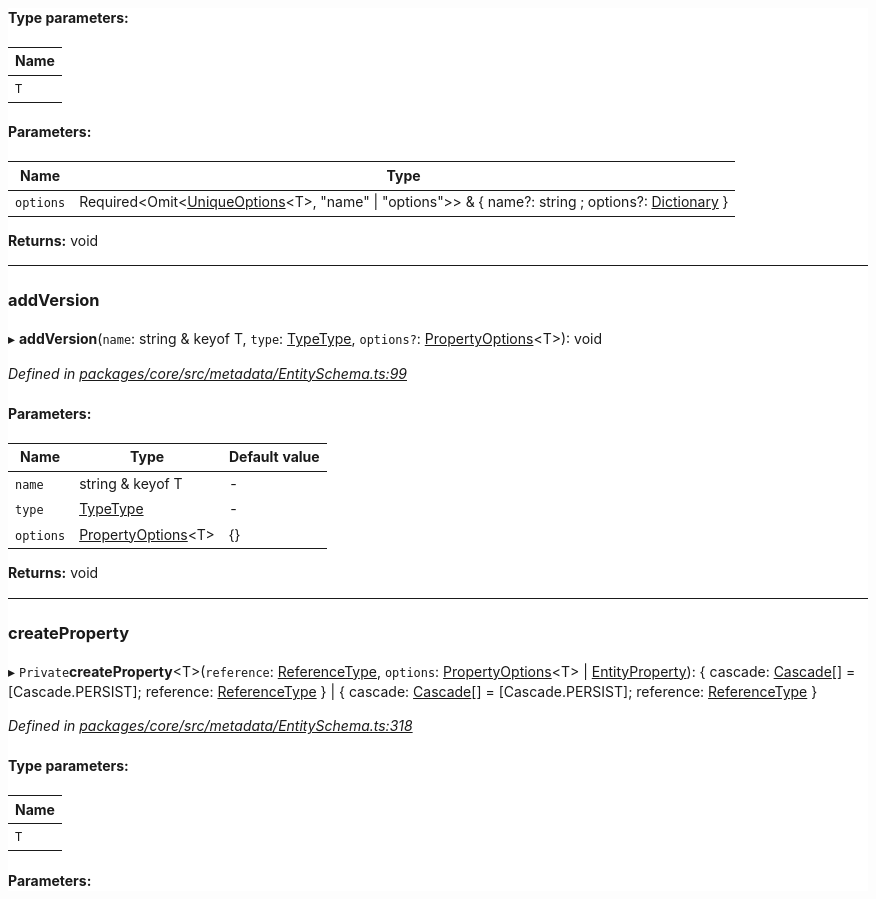 #### Type parameters:

Name |
------ |
`T` |

#### Parameters:

Name | Type |
------ | ------ |
`options` | Required&#60;Omit&#60;[UniqueOptions](../interfaces/uniqueoptions.md)&#60;T>, &#34;name&#34; \| &#34;options&#34;>> & { name?: string ; options?: [Dictionary](../index.md#dictionary)  } |

**Returns:** void

___

### addVersion

▸ **addVersion**(`name`: string & keyof T, `type`: [TypeType](../index.md#typetype), `options?`: [PropertyOptions](../index.md#propertyoptions)&#60;T>): void

*Defined in [packages/core/src/metadata/EntitySchema.ts:99](https://github.com/mikro-orm/mikro-orm/blob/c7aaca40d/packages/core/src/metadata/EntitySchema.ts#L99)*

#### Parameters:

Name | Type | Default value |
------ | ------ | ------ |
`name` | string & keyof T | - |
`type` | [TypeType](../index.md#typetype) | - |
`options` | [PropertyOptions](../index.md#propertyoptions)&#60;T> | {} |

**Returns:** void

___

### createProperty

▸ `Private`**createProperty**&#60;T>(`reference`: [ReferenceType](../enums/referencetype.md), `options`: [PropertyOptions](../index.md#propertyoptions)&#60;T> \| [EntityProperty](../interfaces/entityproperty.md)): { cascade: [Cascade](../enums/cascade.md)[] = [Cascade.PERSIST]; reference: [ReferenceType](../enums/referencetype.md)  } \| { cascade: [Cascade](../enums/cascade.md)[] = [Cascade.PERSIST]; reference: [ReferenceType](../enums/referencetype.md)  }

*Defined in [packages/core/src/metadata/EntitySchema.ts:318](https://github.com/mikro-orm/mikro-orm/blob/c7aaca40d/packages/core/src/metadata/EntitySchema.ts#L318)*

#### Type parameters:

Name |
------ |
`T` |

#### Parameters:
